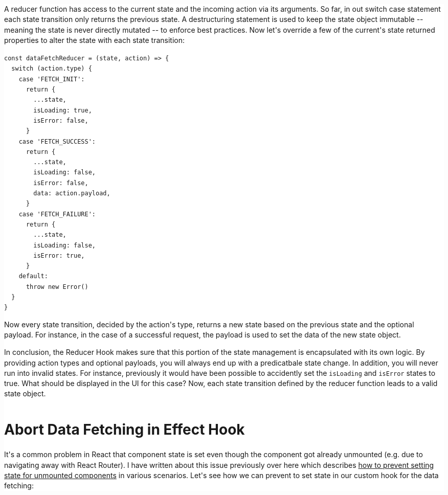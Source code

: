 A reducer function has access to the current state and the incoming action via its arguments. So far, in out switch case statement each state transition only returns the previous state. A destructuring statement is used to keep the state object immutable -- meaning the state is never directly mutated -- to enforce best practices. Now let's override a few of the current's state returned properties to alter the state with each state transition:

```javascript{6,7,12,13,14,19,20}
const dataFetchReducer = (state, action) => {
  switch (action.type) {
    case 'FETCH_INIT':
      return {
        ...state,
        isLoading: true,
        isError: false,
      }
    case 'FETCH_SUCCESS':
      return {
        ...state,
        isLoading: false,
        isError: false,
        data: action.payload,
      }
    case 'FETCH_FAILURE':
      return {
        ...state,
        isLoading: false,
        isError: true,
      }
    default:
      throw new Error()
  }
}
```

Now every state transition, decided by the action's type, returns a new state based on the previous state and the optional payload. For instance, in the case of a successful request, the payload is used to set the data of the new state object.

In conclusion, the Reducer Hook makes sure that this portion of the state management is encapsulated with its own logic. By providing action types and optional payloads, you will always end up with a predicatbale state change. In addition, you will never run into invalid states. For instance, previously it would have been possible to accidently set the `isLoading` and `isError` states to true. What should be displayed in the UI for this case? Now, each state transition defined by the reducer function leads to a valid state object.

# Abort Data Fetching in Effect Hook

It's a common problem in React that component state is set even though the component got already unmounted (e.g. due to navigating away with React Router). I have written about this issue previously over here which describes [how to prevent setting state for unmounted components](/react-warning-cant-call-setstate-on-an-unmounted-component/) in various scenarios. Let's see how we can prevent to set state in our custom hook for the data fetching:
